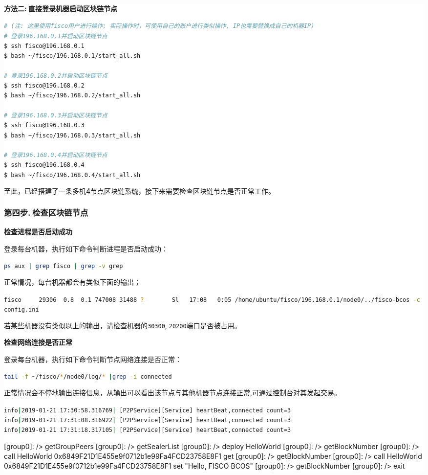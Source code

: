 **方法二: 直接登录机器启动区块链节点**

```bash
# (注: 这里使用fisco用户进行操作; 实际操作时，可使用自己的账户进行类似操作, IP也需要替换成自己的机器IP)
# 登录196.168.0.1并启动区块链节点
$ ssh fisco@196.168.0.1
$ bash ~/fisco/196.168.0.1/start_all.sh

# 登录196.168.0.2并启动区块链节点
$ ssh fisco@196.168.0.2
$ bash ~/fisco/196.168.0.2/start_all.sh

# 登录196.168.0.3并启动区块链节点
$ ssh fisco@196.168.0.3
$ bash ~/fisco/196.168.0.3/start_all.sh

# 登录196.168.0.4并启动区块链节点
$ ssh fisco@196.168.0.4
$ bash ~/fisco/196.168.0.4/start_all.sh

```

至此，已经搭建了一条多机4节点区块链系统，接下来需要检查区块链节点是否正常工作。

### 第四步. 检查区块链节点

**检查进程是否启动成功**

登录每台机器，执行如下命令判断进程是否启动成功：

```bash
ps aux | grep fisco | grep -v grep
```

正常情况，每台机器都会有类似下面的输出；

```bash
fisco     29306  0.8  0.1 747008 31488 ?        Sl   17:08   0:05 /home/ubuntu/fisco/196.168.0.1/node0/../fisco-bcos -c config.ini
```

若某些机器没有类似以上的输出，请检查机器的``30300``, ``20200``端口是否被占用。

**检查网络连接是否正常**

登录每台机器，执行如下命令判断节点网络连接是否正常：

```bash
tail -f ~/fisco/*/node0/log/* |grep -i connected
```

正常情况会不停地输出连接信息，从输出可以看出该节点与其他机器节点连接正常,可通过控制台对其发起交易。

```bash
info|2019-01-21 17:30:58.316769| [P2PService][Service] heartBeat,connected count=3
info|2019-01-21 17:31:08.316922| [P2PService][Service] heartBeat,connected count=3
info|2019-01-21 17:31:18.317105| [P2PService][Service] heartBeat,connected count=3
```


[group0]: /> getGroupPeers
[group0]: /> getSealerList
[group0]: /> deploy HelloWorld
[group0]: /> getBlockNumber
[group0]: /> call HelloWorld 0x6849F21D1E455e9f0712b1e99Fa4FCD23758E8F1 get
[group0]: /> getBlockNumber
[group0]: /> call HelloWorld 0x6849F21D1E455e9f0712b1e99Fa4FCD23758E8F1 set "Hello, FISCO BCOS"
[group0]: /> getBlockNumber
[group0]: /> exit